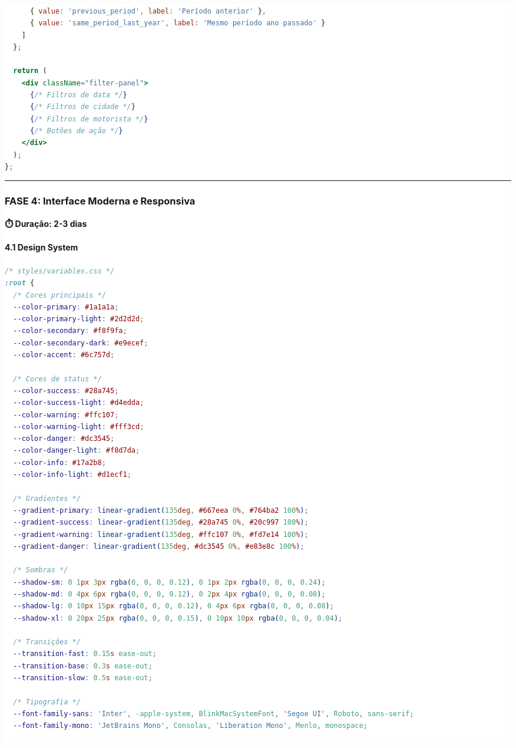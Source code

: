 ```jsx
      { value: 'previous_period', label: 'Período anterior' },
      { value: 'same_period_last_year', label: 'Mesmo período ano passado' }
    ]
  };

  return (
    <div className="filter-panel">
      {/* Filtros de data */}
      {/* Filtros de cidade */}
      {/* Filtros de motorista */}
      {/* Botões de ação */}
    </div>
  );
};
```

---

### **FASE 4: Interface Moderna e Responsiva**
**⏱️ Duração: 2-3 dias**

#### 4.1 Design System
```css
/* styles/variables.css */
:root {
  /* Cores principais */
  --color-primary: #1a1a1a;
  --color-primary-light: #2d2d2d;
  --color-secondary: #f8f9fa;
  --color-secondary-dark: #e9ecef;
  --color-accent: #6c757d;
  
  /* Cores de status */
  --color-success: #28a745;
  --color-success-light: #d4edda;
  --color-warning: #ffc107;
  --color-warning-light: #fff3cd;
  --color-danger: #dc3545;
  --color-danger-light: #f8d7da;
  --color-info: #17a2b8;
  --color-info-light: #d1ecf1;
  
  /* Gradientes */
  --gradient-primary: linear-gradient(135deg, #667eea 0%, #764ba2 100%);
  --gradient-success: linear-gradient(135deg, #28a745 0%, #20c997 100%);
  --gradient-warning: linear-gradient(135deg, #ffc107 0%, #fd7e14 100%);
  --gradient-danger: linear-gradient(135deg, #dc3545 0%, #e83e8c 100%);
  
  /* Sombras */
  --shadow-sm: 0 1px 3px rgba(0, 0, 0, 0.12), 0 1px 2px rgba(0, 0, 0, 0.24);
  --shadow-md: 0 4px 6px rgba(0, 0, 0, 0.12), 0 2px 4px rgba(0, 0, 0, 0.08);
  --shadow-lg: 0 10px 15px rgba(0, 0, 0, 0.12), 0 4px 6px rgba(0, 0, 0, 0.08);
  --shadow-xl: 0 20px 25px rgba(0, 0, 0, 0.15), 0 10px 10px rgba(0, 0, 0, 0.04);
  
  /* Transições */
  --transition-fast: 0.15s ease-out;
  --transition-base: 0.3s ease-out;
  --transition-slow: 0.5s ease-out;
  
  /* Tipografia */
  --font-family-sans: 'Inter', -apple-system, BlinkMacSystemFont, 'Segoe UI', Roboto, sans-serif;
  --font-family-mono: 'JetBrains Mono', Consolas, 'Liberation Mono', Menlo, monospace;
  
```